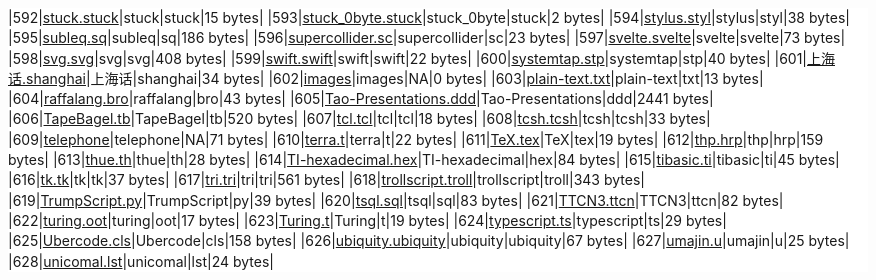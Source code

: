 |592|[stuck.stuck](s/stuck.stuck)|stuck|stuck|15 bytes|
|593|[stuck_0byte.stuck](s/stuck_0byte.stuck)|stuck_0byte|stuck|2 bytes|
|594|[stylus.styl](s/stylus.styl)|stylus|styl|38 bytes|
|595|[subleq.sq](s/subleq.sq)|subleq|sq|186 bytes|
|596|[supercollider.sc](s/supercollider.sc)|supercollider|sc|23 bytes|
|597|[svelte.svelte](s/svelte.svelte)|svelte|svelte|73 bytes|
|598|[svg.svg](s/svg.svg)|svg|svg|408 bytes|
|599|[swift.swift](s/swift.swift)|swift|swift|22 bytes|
|600|[systemtap.stp](s/systemtap.stp)|systemtap|stp|40 bytes|
|601|[上海话.shanghai](s/上海话.shanghai)|上海话|shanghai|34 bytes|
|602|[images](t/images)|images|NA|0 bytes|
|603|[plain-text.txt](t/plain-text.txt)|plain-text|txt|13 bytes|
|604|[raffalang.bro](t/raffalang.bro)|raffalang|bro|43 bytes|
|605|[Tao-Presentations.ddd](t/Tao-Presentations.ddd)|Tao-Presentations|ddd|2441 bytes|
|606|[TapeBagel.tb](t/TapeBagel.tb)|TapeBagel|tb|520 bytes|
|607|[tcl.tcl](t/tcl.tcl)|tcl|tcl|18 bytes|
|608|[tcsh.tcsh](t/tcsh.tcsh)|tcsh|tcsh|33 bytes|
|609|[telephone](t/telephone)|telephone|NA|71 bytes|
|610|[terra.t](t/terra.t)|terra|t|22 bytes|
|611|[TeX.tex](t/TeX.tex)|TeX|tex|19 bytes|
|612|[thp.hrp](t/thp.hrp)|thp|hrp|159 bytes|
|613|[thue.th](t/thue.th)|thue|th|28 bytes|
|614|[TI-hexadecimal.hex](t/TI-hexadecimal.hex)|TI-hexadecimal|hex|84 bytes|
|615|[tibasic.ti](t/tibasic.ti)|tibasic|ti|45 bytes|
|616|[tk.tk](t/tk.tk)|tk|tk|37 bytes|
|617|[tri.tri](t/tri.tri)|tri|tri|561 bytes|
|618|[trollscript.troll](t/trollscript.troll)|trollscript|troll|343 bytes|
|619|[TrumpScript.py](t/TrumpScript.py)|TrumpScript|py|39 bytes|
|620|[tsql.sql](t/tsql.sql)|tsql|sql|83 bytes|
|621|[TTCN3.ttcn](t/TTCN3.ttcn)|TTCN3|ttcn|82 bytes|
|622|[turing.oot](t/turing.oot)|turing|oot|17 bytes|
|623|[Turing.t](t/Turing.t)|Turing|t|19 bytes|
|624|[typescript.ts](t/typescript.ts)|typescript|ts|29 bytes|
|625|[Ubercode.cls](u/Ubercode.cls)|Ubercode|cls|158 bytes|
|626|[ubiquity.ubiquity](u/ubiquity.ubiquity)|ubiquity|ubiquity|67 bytes|
|627|[umajin.u](u/umajin.u)|umajin|u|25 bytes|
|628|[unicomal.lst](u/unicomal.lst)|unicomal|lst|24 bytes|